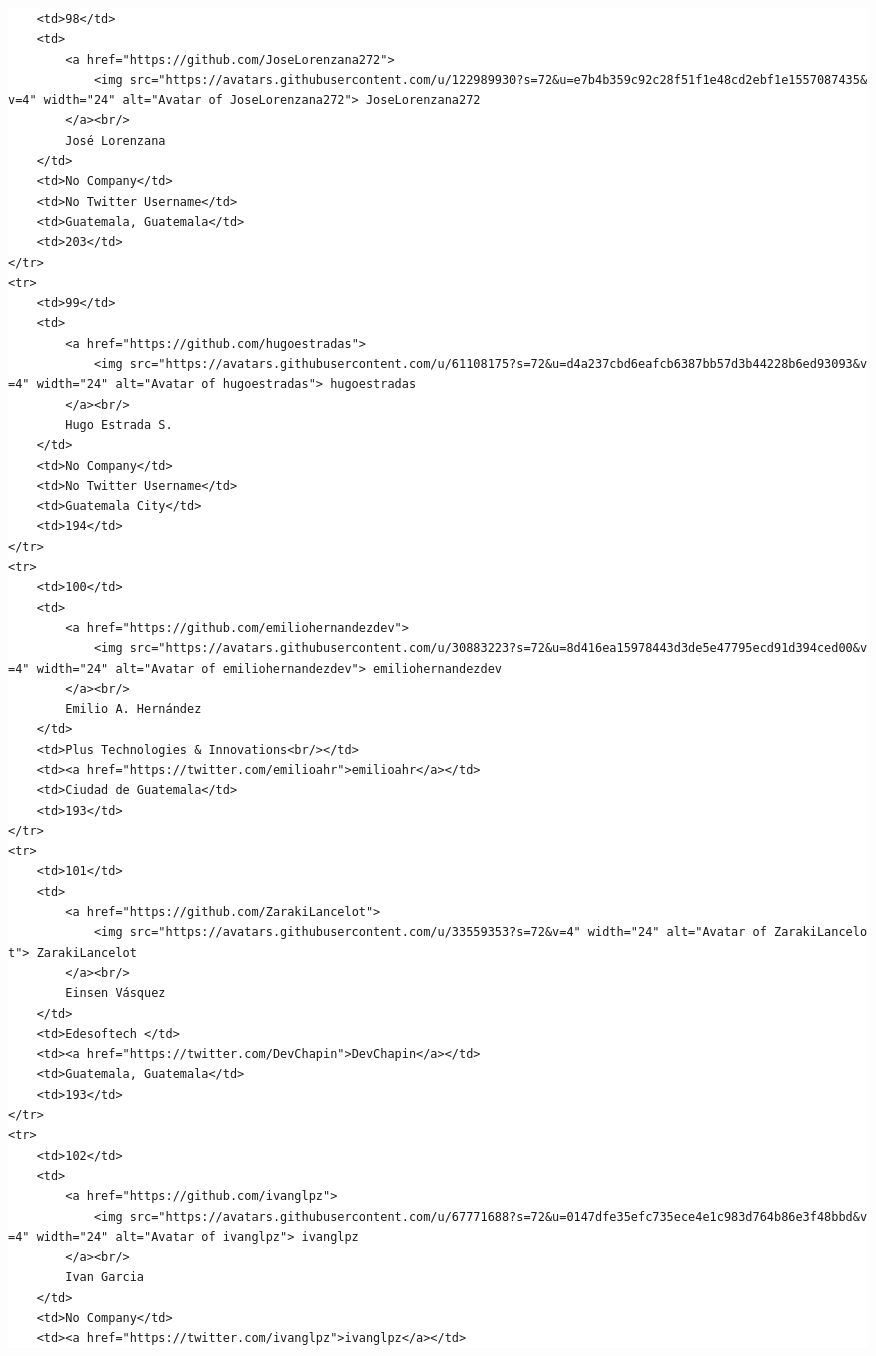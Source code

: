 		<td>98</td>
		<td>
			<a href="https://github.com/JoseLorenzana272">
				<img src="https://avatars.githubusercontent.com/u/122989930?s=72&u=e7b4b359c92c28f51f1e48cd2ebf1e1557087435&v=4" width="24" alt="Avatar of JoseLorenzana272"> JoseLorenzana272
			</a><br/>
			José Lorenzana
		</td>
		<td>No Company</td>
		<td>No Twitter Username</td>
		<td>Guatemala, Guatemala</td>
		<td>203</td>
	</tr>
	<tr>
		<td>99</td>
		<td>
			<a href="https://github.com/hugoestradas">
				<img src="https://avatars.githubusercontent.com/u/61108175?s=72&u=d4a237cbd6eafcb6387bb57d3b44228b6ed93093&v=4" width="24" alt="Avatar of hugoestradas"> hugoestradas
			</a><br/>
			Hugo Estrada S.
		</td>
		<td>No Company</td>
		<td>No Twitter Username</td>
		<td>Guatemala City</td>
		<td>194</td>
	</tr>
	<tr>
		<td>100</td>
		<td>
			<a href="https://github.com/emiliohernandezdev">
				<img src="https://avatars.githubusercontent.com/u/30883223?s=72&u=8d416ea15978443d3de5e47795ecd91d394ced00&v=4" width="24" alt="Avatar of emiliohernandezdev"> emiliohernandezdev
			</a><br/>
			Emilio A. Hernández
		</td>
		<td>Plus Technologies & Innovations<br/></td>
		<td><a href="https://twitter.com/emilioahr">emilioahr</a></td>
		<td>Ciudad de Guatemala</td>
		<td>193</td>
	</tr>
	<tr>
		<td>101</td>
		<td>
			<a href="https://github.com/ZarakiLancelot">
				<img src="https://avatars.githubusercontent.com/u/33559353?s=72&v=4" width="24" alt="Avatar of ZarakiLancelot"> ZarakiLancelot
			</a><br/>
			Einsen Vásquez
		</td>
		<td>Edesoftech </td>
		<td><a href="https://twitter.com/DevChapin">DevChapin</a></td>
		<td>Guatemala, Guatemala</td>
		<td>193</td>
	</tr>
	<tr>
		<td>102</td>
		<td>
			<a href="https://github.com/ivanglpz">
				<img src="https://avatars.githubusercontent.com/u/67771688?s=72&u=0147dfe35efc735ece4e1c983d764b86e3f48bbd&v=4" width="24" alt="Avatar of ivanglpz"> ivanglpz
			</a><br/>
			Ivan Garcia
		</td>
		<td>No Company</td>
		<td><a href="https://twitter.com/ivanglpz">ivanglpz</a></td>